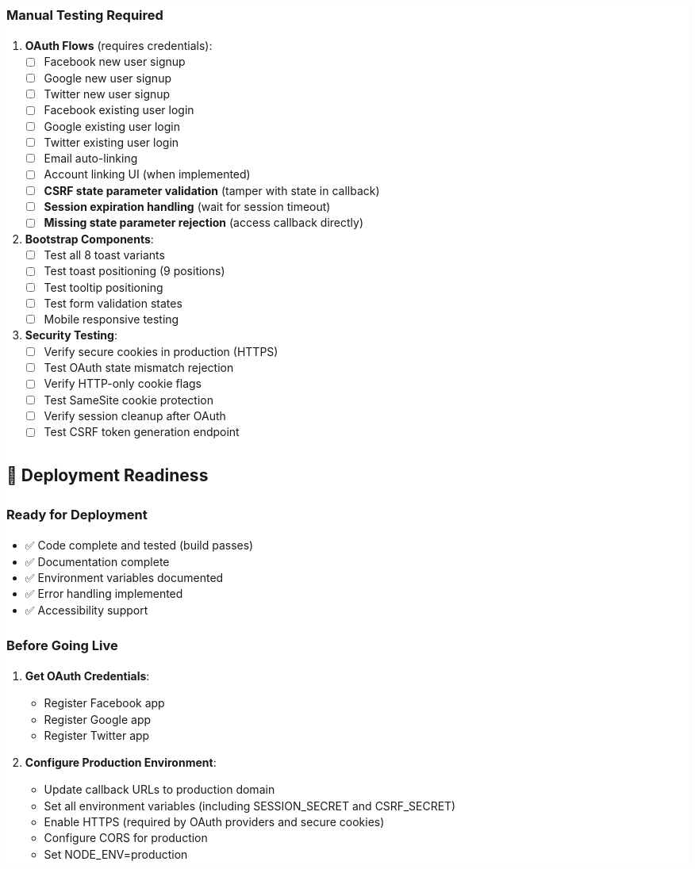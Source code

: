 ### Manual Testing Required
1. **OAuth Flows** (requires credentials):
   - [ ] Facebook new user signup
   - [ ] Google new user signup
   - [ ] Twitter new user signup
   - [ ] Facebook existing user login
   - [ ] Google existing user login
   - [ ] Twitter existing user login
   - [ ] Email auto-linking
   - [ ] Account linking UI (when implemented)
   - [ ] **CSRF state parameter validation** (tamper with state in callback)
   - [ ] **Session expiration handling** (wait for session timeout)
   - [ ] **Missing state parameter rejection** (access callback directly)

2. **Bootstrap Components**:
   - [ ] Test all 8 toast variants
   - [ ] Test toast positioning (9 positions)
   - [ ] Test tooltip positioning
   - [ ] Test form validation states
   - [ ] Mobile responsive testing

3. **Security Testing**:
   - [ ] Verify secure cookies in production (HTTPS)
   - [ ] Test OAuth state mismatch rejection
   - [ ] Verify HTTP-only cookie flags
   - [ ] Test SameSite cookie protection
   - [ ] Verify session cleanup after OAuth
   - [ ] Test CSRF token generation endpoint

## 🚀 Deployment Readiness

### Ready for Deployment
- ✅ Code complete and tested (build passes)
- ✅ Documentation complete
- ✅ Environment variables documented
- ✅ Error handling implemented
- ✅ Accessibility support

### Before Going Live
1. **Get OAuth Credentials**:
   - Register Facebook app
   - Register Google app
   - Register Twitter app

2. **Configure Production Environment**:
   - Update callback URLs to production domain
   - Set all environment variables (including SESSION_SECRET and CSRF_SECRET)
   - Enable HTTPS (required by OAuth providers and secure cookies)
   - Configure CORS for production
   - Set NODE_ENV=production

